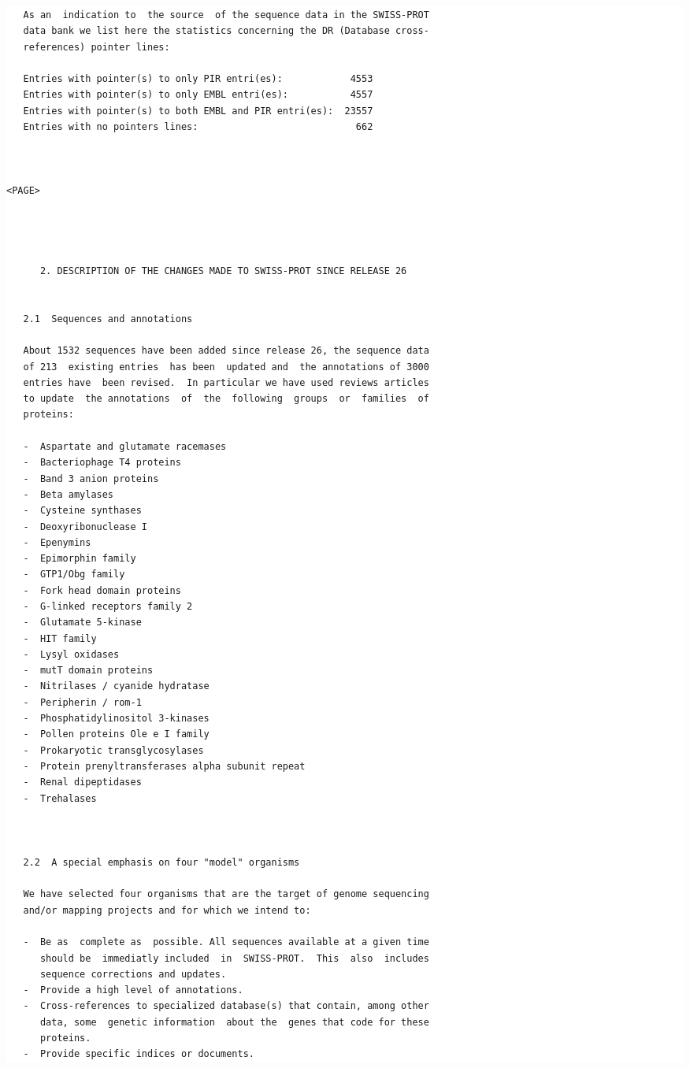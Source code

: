        As an  indication to  the source  of the sequence data in the SWISS-PROT
       data bank we list here the statistics concerning the DR (Database cross-
       references) pointer lines:

       Entries with pointer(s) to only PIR entri(es):            4553
       Entries with pointer(s) to only EMBL entri(es):           4557
       Entries with pointer(s) to both EMBL and PIR entri(es):  23557
       Entries with no pointers lines:                            662



    <PAGE>




          2. DESCRIPTION OF THE CHANGES MADE TO SWISS-PROT SINCE RELEASE 26


       2.1  Sequences and annotations

       About 1532 sequences have been added since release 26, the sequence data
       of 213  existing entries  has been  updated and  the annotations of 3000
       entries have  been revised.  In particular we have used reviews articles
       to update  the annotations  of  the  following  groups  or  families  of
       proteins:

       -  Aspartate and glutamate racemases
       -  Bacteriophage T4 proteins
       -  Band 3 anion proteins
       -  Beta amylases
       -  Cysteine synthases
       -  Deoxyribonuclease I
       -  Epenymins
       -  Epimorphin family
       -  GTP1/Obg family
       -  Fork head domain proteins
       -  G-linked receptors family 2
       -  Glutamate 5-kinase
       -  HIT family
       -  Lysyl oxidases
       -  mutT domain proteins
       -  Nitrilases / cyanide hydratase
       -  Peripherin / rom-1
       -  Phosphatidylinositol 3-kinases
       -  Pollen proteins Ole e I family
       -  Prokaryotic transglycosylases
       -  Protein prenyltransferases alpha subunit repeat
       -  Renal dipeptidases
       -  Trehalases



       2.2  A special emphasis on four "model" organisms

       We have selected four organisms that are the target of genome sequencing
       and/or mapping projects and for which we intend to:

       -  Be as  complete as  possible. All sequences available at a given time
          should be  immediatly included  in  SWISS-PROT.  This  also  includes
          sequence corrections and updates.
       -  Provide a high level of annotations.
       -  Cross-references to specialized database(s) that contain, among other
          data, some  genetic information  about the  genes that code for these
          proteins.
       -  Provide specific indices or documents.
